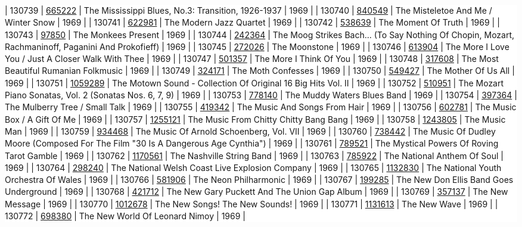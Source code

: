| 130739 | [665222](https://www.discogs.com/master/665222) | The Mississippi Blues, No.3: Transition, 1926-1937 | 1969 |
| 130740 | [840549](https://www.discogs.com/master/840549) | The Misteletoe And Me / Winter Snow | 1969 |
| 130741 | [622981](https://www.discogs.com/master/622981) | The Modern Jazz Quartet | 1969 |
| 130742 | [538639](https://www.discogs.com/master/538639) | The Moment Of Truth | 1969 |
| 130743 | [97850](https://www.discogs.com/master/97850) | The Monkees Present | 1969 |
| 130744 | [242364](https://www.discogs.com/master/242364) | The Moog Strikes Bach... (To Say Nothing Of Chopin, Mozart, Rachmaninoff, Paganini And Prokofieff) | 1969 |
| 130745 | [272026](https://www.discogs.com/master/272026) | The Moonstone | 1969 |
| 130746 | [613904](https://www.discogs.com/master/613904) | The More I Love You / Just A Closer Walk With Thee | 1969 |
| 130747 | [501357](https://www.discogs.com/master/501357) | The More I Think Of You | 1969 |
| 130748 | [317608](https://www.discogs.com/master/317608) | The Most Beautiful Rumanian Folkmusic | 1969 |
| 130749 | [324171](https://www.discogs.com/master/324171) | The Moth Confesses | 1969 |
| 130750 | [549427](https://www.discogs.com/master/549427) | The Mother Of Us All | 1969 |
| 130751 | [1059289](https://www.discogs.com/master/1059289) | The Motown Sound - Collection Of Original 16 Big Hits Vol. II | 1969 |
| 130752 | [510951](https://www.discogs.com/master/510951) | The Mozart Piano Sonatas, Vol. 2 (Sonatas Nos. 6, 7, 9) | 1969 |
| 130753 | [778140](https://www.discogs.com/master/778140) | The Muddy Waters Blues Band | 1969 |
| 130754 | [397364](https://www.discogs.com/master/397364) | The Mulberry Tree / Small Talk | 1969 |
| 130755 | [419342](https://www.discogs.com/master/419342) | The Music And Songs From Hair | 1969 |
| 130756 | [602781](https://www.discogs.com/master/602781) | The Music Box / A Gift Of Me | 1969 |
| 130757 | [1255121](https://www.discogs.com/master/1255121) | The Music From Chitty Chitty Bang Bang | 1969 |
| 130758 | [1243805](https://www.discogs.com/master/1243805) | The Music Man | 1969 |
| 130759 | [934468](https://www.discogs.com/master/934468) | The Music Of Arnold Schoenberg, Vol. VII | 1969 |
| 130760 | [738442](https://www.discogs.com/master/738442) | The Music Of Dudley Moore (Composed For The Film "30 Is A Dangerous Age Cynthia") | 1969 |
| 130761 | [789521](https://www.discogs.com/master/789521) | The Mystical Powers Of Roving Tarot Gamble | 1969 |
| 130762 | [1170561](https://www.discogs.com/master/1170561) | The Nashville String Band | 1969 |
| 130763 | [785922](https://www.discogs.com/master/785922) | The National Anthem Of Soul | 1969 |
| 130764 | [298240](https://www.discogs.com/master/298240) | The National Welsh Coast Live Explosion Company | 1969 |
| 130765 | [1132830](https://www.discogs.com/master/1132830) | The National Youth Orchestra Of Wales | 1969 |
| 130766 | [581906](https://www.discogs.com/master/581906) | The Neon Philharmonic | 1969 |
| 130767 | [199285](https://www.discogs.com/master/199285) | The New Don Ellis Band Goes Underground | 1969 |
| 130768 | [421712](https://www.discogs.com/master/421712) | The New Gary Puckett And The Union Gap Album | 1969 |
| 130769 | [357137](https://www.discogs.com/master/357137) | The New Message | 1969 |
| 130770 | [1012678](https://www.discogs.com/master/1012678) | The New Songs! The New Sounds! | 1969 |
| 130771 | [1131613](https://www.discogs.com/master/1131613) | The New Wave | 1969 |
| 130772 | [698380](https://www.discogs.com/master/698380) | The New World Of Leonard Nimoy | 1969 |
